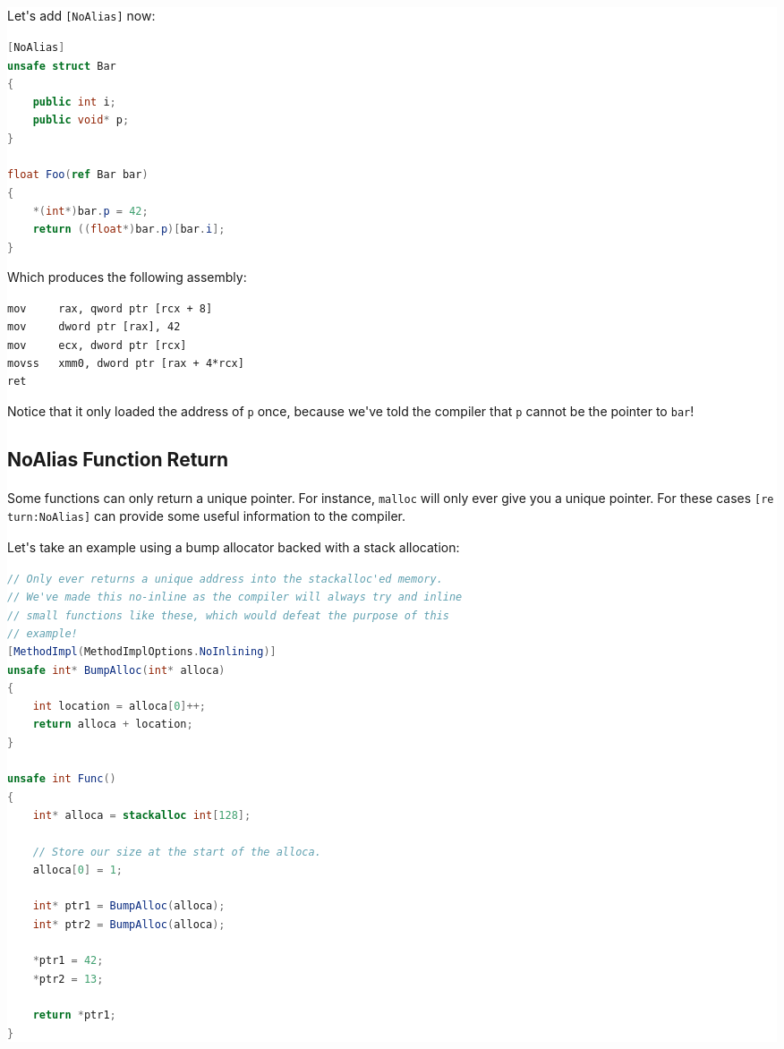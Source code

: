 Let's add `[NoAlias]` now:

```c#
[NoAlias]
unsafe struct Bar
{
    public int i;
    public void* p;
}

float Foo(ref Bar bar)
{
    *(int*)bar.p = 42;
    return ((float*)bar.p)[bar.i];
}
```

Which produces the following assembly:

```
mov     rax, qword ptr [rcx + 8]
mov     dword ptr [rax], 42
mov     ecx, dword ptr [rcx]
movss   xmm0, dword ptr [rax + 4*rcx]
ret
```

Notice that it only loaded the address of `p` once, because we've told the compiler that `p` cannot be the pointer to `bar`!

## NoAlias Function Return

Some functions can only return a unique pointer. For instance, `malloc` will only ever give you a unique pointer. For these cases `[return:NoAlias]` can provide some useful information to the compiler.

Let's take an example using a bump allocator backed with a stack allocation:

```c#
// Only ever returns a unique address into the stackalloc'ed memory.
// We've made this no-inline as the compiler will always try and inline
// small functions like these, which would defeat the purpose of this
// example!
[MethodImpl(MethodImplOptions.NoInlining)]
unsafe int* BumpAlloc(int* alloca)
{
    int location = alloca[0]++;
    return alloca + location;
}

unsafe int Func()
{
    int* alloca = stackalloc int[128];

    // Store our size at the start of the alloca.
    alloca[0] = 1;

    int* ptr1 = BumpAlloc(alloca);
    int* ptr2 = BumpAlloc(alloca);

    *ptr1 = 42;
    *ptr2 = 13;

    return *ptr1;
}
```
